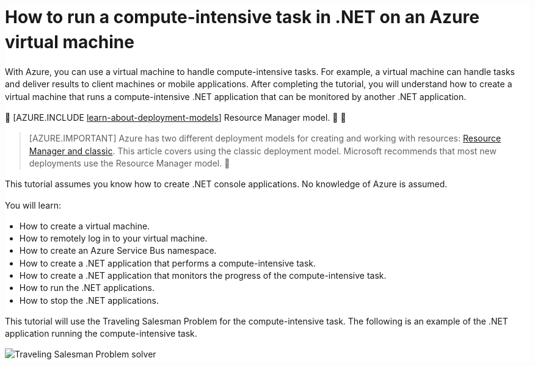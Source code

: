 <properties
	pageTitle="Run a compute-intensive .NET app on a VM | Azure"
	description="Learn how to deploy and run a compute-intensive .NET app on an Azure virtual machine and use Azure Service Bus queues to monitor progress remotely."
	services="virtual-machines"
	documentationCenter=".net"
	authors="davidmu1"
	manager="timlt"
	editor=""
	tags="azure-service-management"/>

<tags
	ms.service="virtual-machines"
	ms.date="06/25/2015"
	wacn.date=""/>

# How to run a compute-intensive task in .NET on an Azure virtual machine

With Azure, you can use a virtual machine to handle compute-intensive tasks. For example, a virtual machine can handle tasks and deliver results to client machines or mobile applications. After completing the tutorial, you will understand how to create a virtual machine that runs a compute-intensive .NET application that can be monitored by another .NET application.


[AZURE.INCLUDE [learn-about-deployment-models](../includes/learn-about-deployment-models-classic-include.md)] Resource Manager model.


> [AZURE.IMPORTANT] Azure has two different deployment models for creating and working with resources:  [Resource Manager and classic](/documentation/articles/resource-manager-deployment-model).  This article covers using the classic deployment model. Microsoft recommends that most new deployments use the Resource Manager model.



This tutorial assumes you know how to create .NET console applications. No knowledge of Azure is assumed.

You will learn:

* How to create a virtual machine.
* How to remotely log in to your virtual machine.
* How to create an Azure Service Bus namespace.
* How to create a .NET application that performs a compute-intensive task.
* How to create a .NET application that monitors the progress of the compute-intensive task.
* How to run the .NET applications.
* How to stop the .NET applications.

This tutorial will use the Traveling Salesman Problem for the compute-intensive task. The following is an example of the .NET application running the compute-intensive task.

![Traveling Salesman Problem solver][solver_output]


[solver_output]: ./media/virtual-machines-dotnet-run-compute-intensive-task/WA_dotNetTSPSolver.png
[client_output]: ./media/virtual-machines-dotnet-run-compute-intensive-task/WA_dotNetTSPClient.png
[create_service_bus]: ./media/virtual-machines-dotnet-run-compute-intensive-task/ServiceBusCreateNew.png
[create_namespace_dialog]: ./media/virtual-machines-dotnet-run-compute-intensive-task/CreateNameSpaceDialog.png
[available_namespaces]: ./media/virtual-machines-dotnet-run-compute-intensive-task/AvailableNamespaces.png
[click_create]: ./media/virtual-machines-dotnet-run-compute-intensive-task/ClickCreate.png
[namespace_list]: ./media/virtual-machines-dotnet-run-compute-intensive-task/NamespaceList.png
[access_key_button]: ./media/virtual-machines-dotnet-run-compute-intensive-task/AccessKey.png